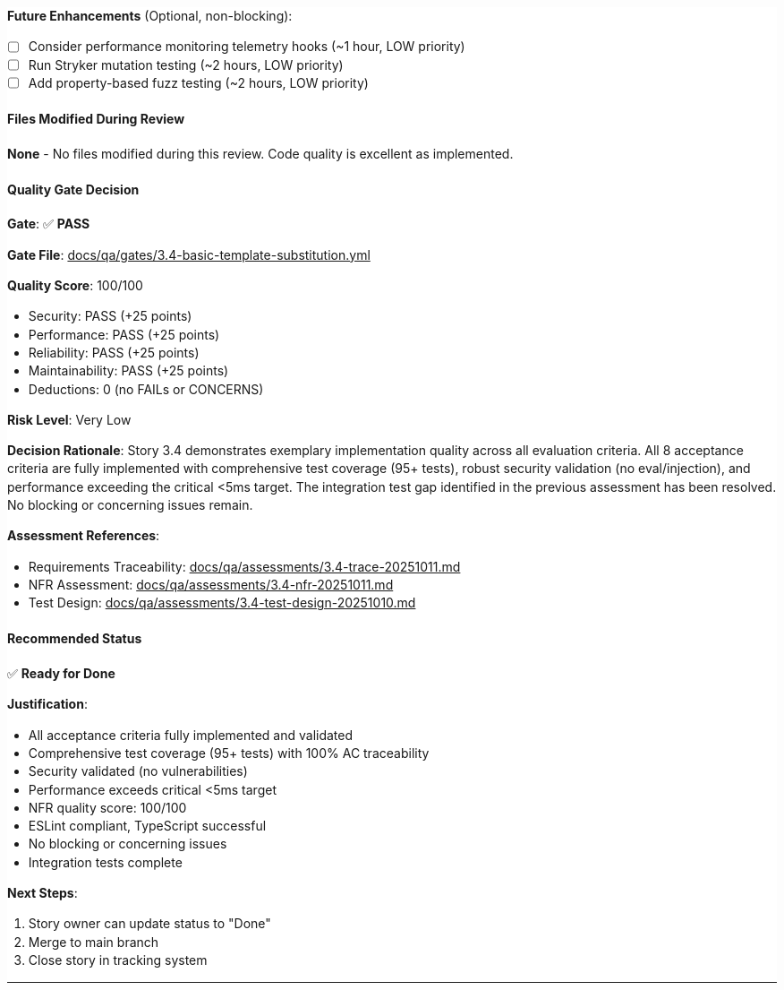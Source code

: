 **Future Enhancements** (Optional, non-blocking):
- [ ] Consider performance monitoring telemetry hooks (~1 hour, LOW priority)
- [ ] Run Stryker mutation testing (~2 hours, LOW priority)
- [ ] Add property-based fuzz testing (~2 hours, LOW priority)

#### Files Modified During Review

**None** - No files modified during this review. Code quality is excellent as implemented.

#### Quality Gate Decision

**Gate**: ✅ **PASS**

**Gate File**: [docs/qa/gates/3.4-basic-template-substitution.yml](../qa/gates/3.4-basic-template-substitution.yml)

**Quality Score**: 100/100
- Security: PASS (+25 points)
- Performance: PASS (+25 points)
- Reliability: PASS (+25 points)
- Maintainability: PASS (+25 points)
- Deductions: 0 (no FAILs or CONCERNS)

**Risk Level**: Very Low

**Decision Rationale**:
Story 3.4 demonstrates exemplary implementation quality across all evaluation criteria. All 8 acceptance criteria are fully implemented with comprehensive test coverage (95+ tests), robust security validation (no eval/injection), and performance exceeding the critical <5ms target. The integration test gap identified in the previous assessment has been resolved. No blocking or concerning issues remain.

**Assessment References**:
- Requirements Traceability: [docs/qa/assessments/3.4-trace-20251011.md](../qa/assessments/3.4-trace-20251011.md)
- NFR Assessment: [docs/qa/assessments/3.4-nfr-20251011.md](../qa/assessments/3.4-nfr-20251011.md)
- Test Design: [docs/qa/assessments/3.4-test-design-20251010.md](../qa/assessments/3.4-test-design-20251010.md)

#### Recommended Status

✅ **Ready for Done**

**Justification**:
- All acceptance criteria fully implemented and validated
- Comprehensive test coverage (95+ tests) with 100% AC traceability
- Security validated (no vulnerabilities)
- Performance exceeds critical <5ms target
- NFR quality score: 100/100
- ESLint compliant, TypeScript successful
- No blocking or concerning issues
- Integration tests complete

**Next Steps**:
1. Story owner can update status to "Done"
2. Merge to main branch
3. Close story in tracking system

---